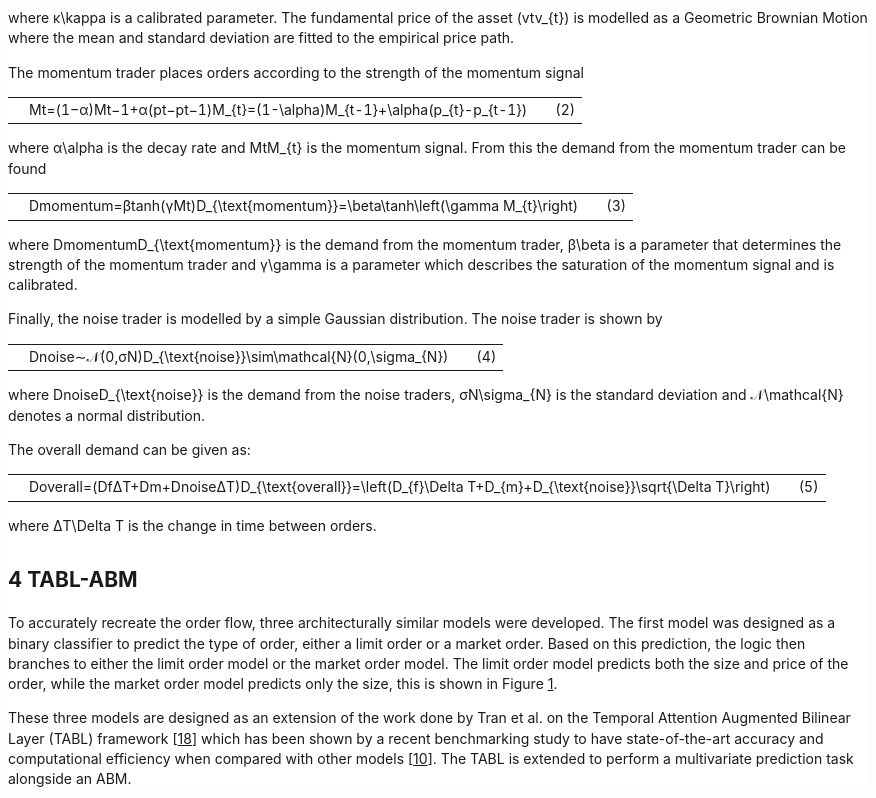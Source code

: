 where κ\kappa is a calibrated parameter. The fundamental price of the asset (vtv\_{t}) is modelled as a Geometric Brownian Motion where the mean and standard deviation are fitted to the empirical price path.

The momentum trader places orders according to the strength of the momentum signal

|  |  |  |  |
| --- | --- | --- | --- |
|  | Mt=(1−α)​Mt−1+α​(pt−pt−1)M\_{t}=(1-\alpha)M\_{t-1}+\alpha(p\_{t}-p\_{t-1}) |  | (2) |

where α\alpha is the decay rate and MtM\_{t} is the momentum signal. From this the demand from the momentum trader can be found

|  |  |  |  |
| --- | --- | --- | --- |
|  | Dmomentum=β​tanh⁡(γ​Mt)D\_{\text{momentum}}=\beta\tanh\left(\gamma M\_{t}\right) |  | (3) |

where DmomentumD\_{\text{momentum}} is the demand from the momentum trader, β\beta is a parameter that determines the strength of the momentum trader and γ\gamma is a parameter which describes the saturation of the momentum signal and is calibrated.

Finally, the noise trader is modelled by a simple Gaussian distribution. The noise trader is shown by

|  |  |  |  |
| --- | --- | --- | --- |
|  | Dnoise∼𝒩​(0,σN)D\_{\text{noise}}\sim\mathcal{N}(0,\sigma\_{N}) |  | (4) |

where DnoiseD\_{\text{noise}} is the demand from the noise traders, σN\sigma\_{N} is the standard deviation and 𝒩\mathcal{N} denotes a normal distribution.

The overall demand can be given as:

|  |  |  |  |
| --- | --- | --- | --- |
|  | Doverall=(Df​Δ​T+Dm+Dnoise​Δ​T)D\_{\text{overall}}=\left(D\_{f}\Delta T+D\_{m}+D\_{\text{noise}}\sqrt{\Delta T}\right) |  | (5) |

where Δ​T\Delta T is the change in time between orders.

## 4 TABL-ABM

To accurately recreate the order flow, three architecturally similar models were developed. The first model was designed as a binary classifier to predict the type of order, either a limit order or a market order. Based on this prediction, the logic then branches to either the limit order model or the market order model. The limit order model predicts both the size and price of the order, while the market order model predicts only the size, this is shown in Figure [1](https://arxiv.org/html/2510.22685v1#S1.F1 "Figure 1 ‣ 1 Introduction ‣ TABL-ABM: A Hybrid Framework for Synthetic LOB Generation").

These three models are designed as an extension of the work done by Tran et al. on the Temporal Attention Augmented Bilinear Layer (TABL) framework [[18](https://arxiv.org/html/2510.22685v1#bib.bib18)] which has been shown by a recent benchmarking study to have state-of-the-art accuracy and computational efficiency when compared with other models [[10](https://arxiv.org/html/2510.22685v1#bib.bib10)]. The TABL is extended to perform a multivariate prediction task alongside an ABM.
